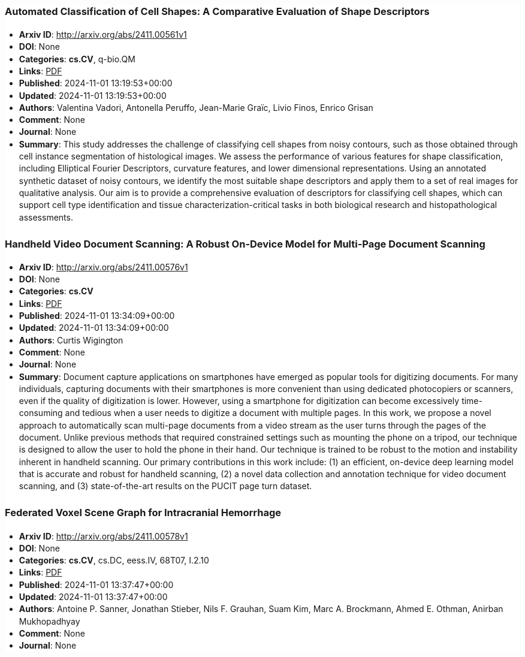 

### Automated Classification of Cell Shapes: A Comparative Evaluation of Shape Descriptors
- **Arxiv ID**: http://arxiv.org/abs/2411.00561v1
- **DOI**: None
- **Categories**: **cs.CV**, q-bio.QM
- **Links**: [PDF](http://arxiv.org/pdf/2411.00561v1)
- **Published**: 2024-11-01 13:19:53+00:00
- **Updated**: 2024-11-01 13:19:53+00:00
- **Authors**: Valentina Vadori, Antonella Peruffo, Jean-Marie Graïc, Livio Finos, Enrico Grisan
- **Comment**: None
- **Journal**: None
- **Summary**: This study addresses the challenge of classifying cell shapes from noisy contours, such as those obtained through cell instance segmentation of histological images. We assess the performance of various features for shape classification, including Elliptical Fourier Descriptors, curvature features, and lower dimensional representations. Using an annotated synthetic dataset of noisy contours, we identify the most suitable shape descriptors and apply them to a set of real images for qualitative analysis. Our aim is to provide a comprehensive evaluation of descriptors for classifying cell shapes, which can support cell type identification and tissue characterization-critical tasks in both biological research and histopathological assessments.



### Handheld Video Document Scanning: A Robust On-Device Model for Multi-Page Document Scanning
- **Arxiv ID**: http://arxiv.org/abs/2411.00576v1
- **DOI**: None
- **Categories**: **cs.CV**
- **Links**: [PDF](http://arxiv.org/pdf/2411.00576v1)
- **Published**: 2024-11-01 13:34:09+00:00
- **Updated**: 2024-11-01 13:34:09+00:00
- **Authors**: Curtis Wigington
- **Comment**: None
- **Journal**: None
- **Summary**: Document capture applications on smartphones have emerged as popular tools for digitizing documents. For many individuals, capturing documents with their smartphones is more convenient than using dedicated photocopiers or scanners, even if the quality of digitization is lower. However, using a smartphone for digitization can become excessively time-consuming and tedious when a user needs to digitize a document with multiple pages.   In this work, we propose a novel approach to automatically scan multi-page documents from a video stream as the user turns through the pages of the document. Unlike previous methods that required constrained settings such as mounting the phone on a tripod, our technique is designed to allow the user to hold the phone in their hand. Our technique is trained to be robust to the motion and instability inherent in handheld scanning. Our primary contributions in this work include: (1) an efficient, on-device deep learning model that is accurate and robust for handheld scanning, (2) a novel data collection and annotation technique for video document scanning, and (3) state-of-the-art results on the PUCIT page turn dataset.



### Federated Voxel Scene Graph for Intracranial Hemorrhage
- **Arxiv ID**: http://arxiv.org/abs/2411.00578v1
- **DOI**: None
- **Categories**: **cs.CV**, cs.DC, eess.IV, 68T07, I.2.10
- **Links**: [PDF](http://arxiv.org/pdf/2411.00578v1)
- **Published**: 2024-11-01 13:37:47+00:00
- **Updated**: 2024-11-01 13:37:47+00:00
- **Authors**: Antoine P. Sanner, Jonathan Stieber, Nils F. Grauhan, Suam Kim, Marc A. Brockmann, Ahmed E. Othman, Anirban Mukhopadhyay
- **Comment**: None
- **Journal**: None